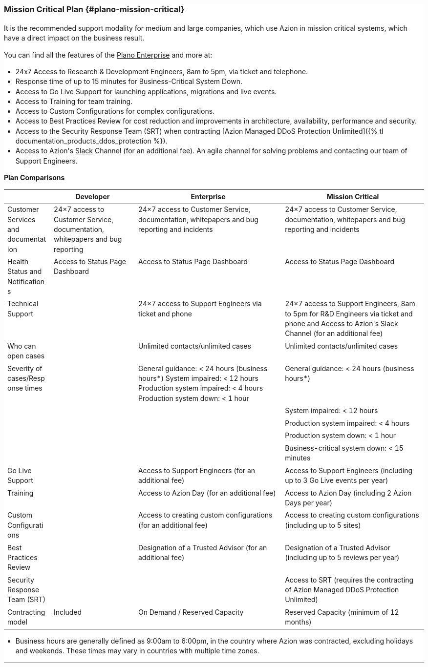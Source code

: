 ### Mission Critical Plan {#plano-mission-critical}

It is the recommended support modality for medium and large companies, which use Azion in mission critical systems, which have a direct impact on the business result.

You can find all the features of the [Plano Enterprise](#plano-enterprise) and more at:

*   24x7 Access to Research & Development Engineers, 8am to 5pm, via ticket and telephone.
*   Response time of up to 15 minutes for Business-Critical System Down.
*   Access to Go Live Support for launching applications, migrations and live events.
*   Access to Training for team training.
*   Access to Custom Configurations for complex configurations.
*   Access to Best Practices Review for cost reduction and improvements in architecture, availability, performance and security.
*   Access to the Security Response Team (SRT) when contracting [Azion Managed DDoS Protection Unlimited]({% tl documentation_products_ddos_protection %}).
*   Access to Azion's [Slack](http://www.slack.com/) Channel (for an additional fee). An agile channel for solving problems and contacting our team of Support Engineers.

**Plan Comparisons**

| | Developer | Enterprise | Mission Critical |
|--|-----------|------------|------------------|
| Customer Services and documentation | 24×7 access to Customer Service, documentation, whitepapers and bug reporting | 24×7 access to Customer Service, documentation, whitepapers and bug reporting and incidents | 24×7 access to Customer Service, documentation, whitepapers and bug reporting and incidents |
| Health Status and Notifications | Access to Status Page Dashboard | Access to Status Page Dashboard | Access to Status Page Dashboard |
| Technical Support | | 24×7 access to Support Engineers via ticket and phone | 24×7 access to Support Engineers, 8am to 5pm for R&D Engineers via ticket and phone and Access to Azion's Slack Channel (for an additional fee) |
| Who can open cases | | Unlimited contacts/unlimited cases | Unlimited contacts/unlimited cases |
| Severity of cases/Response times | | General guidance: < 24 hours (business hours*) System impaired: < 12 hours Production system impaired: < 4 hours Production system down: < 1 hour | General guidance: < 24 hours (business hours*) |
| | | | System impaired: < 12 hours |
| | | | Production system impaired: < 4 hours |
| | | | Production system down: < 1 hour |
| | | | Business-critical system down: < 15 minutes |
| Go Live Support | | Access to Support Engineers (for an additional fee) | Access to Support Engineers (including up to 3 Go Live events per year) |
| Training | | Access to Azion Day (for an additional fee) | Access to Azion Day (including 2 Azion Days per year) |
| Custom Configurations | | Access to creating custom configurations (for an additional fee) | Access to creating custom configurations (including up to 5 sites) |
| Best Practices Review | | Designation of a Trusted Advisor (for an additional fee) | Designation of a Trusted Advisor (including up to 5 reviews per year) |
| Security Response Team (SRT) | | | Access to SRT (requires the contracting of Azion Managed DDoS Protection Unlimited) |
| Contracting model | Included | On Demand / Reserved Capacity | Reserved Capacity (minimum of 12 months) |



* Business hours are generally defined as 9:00am to 6:00pm, in the country where Azion was contracted, excluding holidays and weekends. These times may vary in countries with multiple time zones.

---